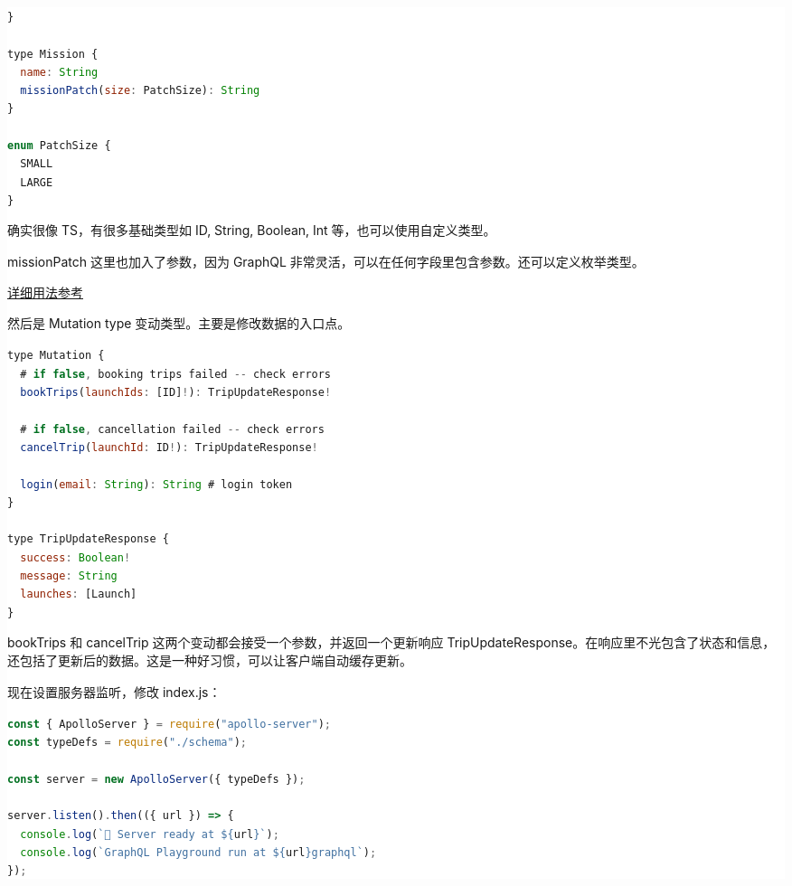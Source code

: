 ```js
}

type Mission {
  name: String
  missionPatch(size: PatchSize): String
}

enum PatchSize {
  SMALL
  LARGE
}
```

确实很像 TS，有很多基础类型如 ID, String, Boolean, Int 等，也可以使用自定义类型。

missionPatch 这里也加入了参数，因为 GraphQL 非常灵活，可以在任何字段里包含参数。还可以定义枚举类型。

[详细用法参考](https://devhints.io/graphql#schema)

然后是 Mutation type 变动类型。主要是修改数据的入口点。

```js
type Mutation {
  # if false, booking trips failed -- check errors
  bookTrips(launchIds: [ID]!): TripUpdateResponse!

  # if false, cancellation failed -- check errors
  cancelTrip(launchId: ID!): TripUpdateResponse!

  login(email: String): String # login token
}

type TripUpdateResponse {
  success: Boolean!
  message: String
  launches: [Launch]
}
```

bookTrips 和 cancelTrip 这两个变动都会接受一个参数，并返回一个更新响应 TripUpdateResponse。在响应里不光包含了状态和信息，还包括了更新后的数据。这是一种好习惯，可以让客户端自动缓存更新。

现在设置服务器监听，修改 index.js：

```js
const { ApolloServer } = require("apollo-server");
const typeDefs = require("./schema");

const server = new ApolloServer({ typeDefs });

server.listen().then(({ url }) => {
  console.log(`🚀 Server ready at ${url}`);
  console.log(`GraphQL Playground run at ${url}graphql`);
});
```
